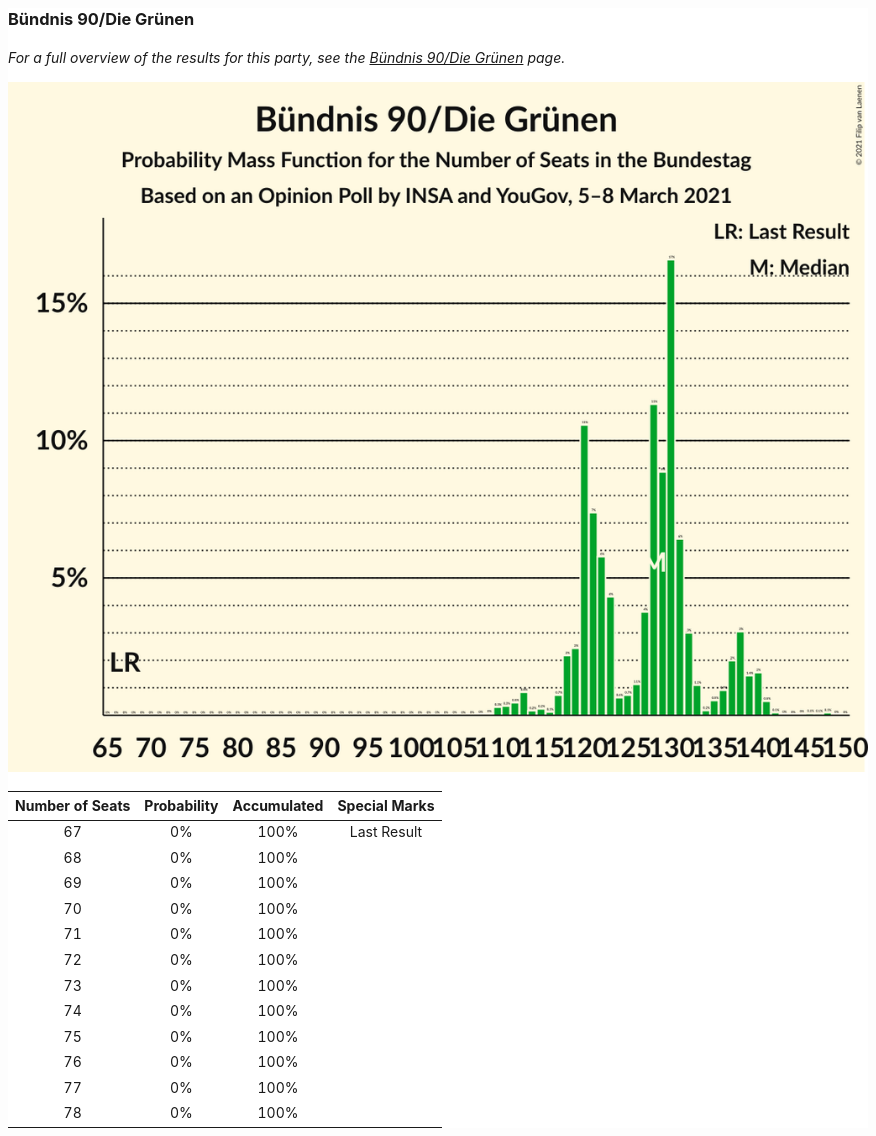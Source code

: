 ### Bündnis 90/Die Grünen

*For a full overview of the results for this party, see the [Bündnis 90/Die Grünen](party-bündnis90diegrünen.html) page.*

![Graph with seats probability mass function not yet produced](2021-03-08-INSAandYouGov-seats-pmf-bündnis90diegrünen.png "Seats Probability Mass Function")

| Number of Seats | Probability | Accumulated | Special Marks |
|:---------------:|:-----------:|:-----------:|:-------------:|
| 67 | 0% | 100% | Last Result |
| 68 | 0% | 100% |  |
| 69 | 0% | 100% |  |
| 70 | 0% | 100% |  |
| 71 | 0% | 100% |  |
| 72 | 0% | 100% |  |
| 73 | 0% | 100% |  |
| 74 | 0% | 100% |  |
| 75 | 0% | 100% |  |
| 76 | 0% | 100% |  |
| 77 | 0% | 100% |  |
| 78 | 0% | 100% |  |
